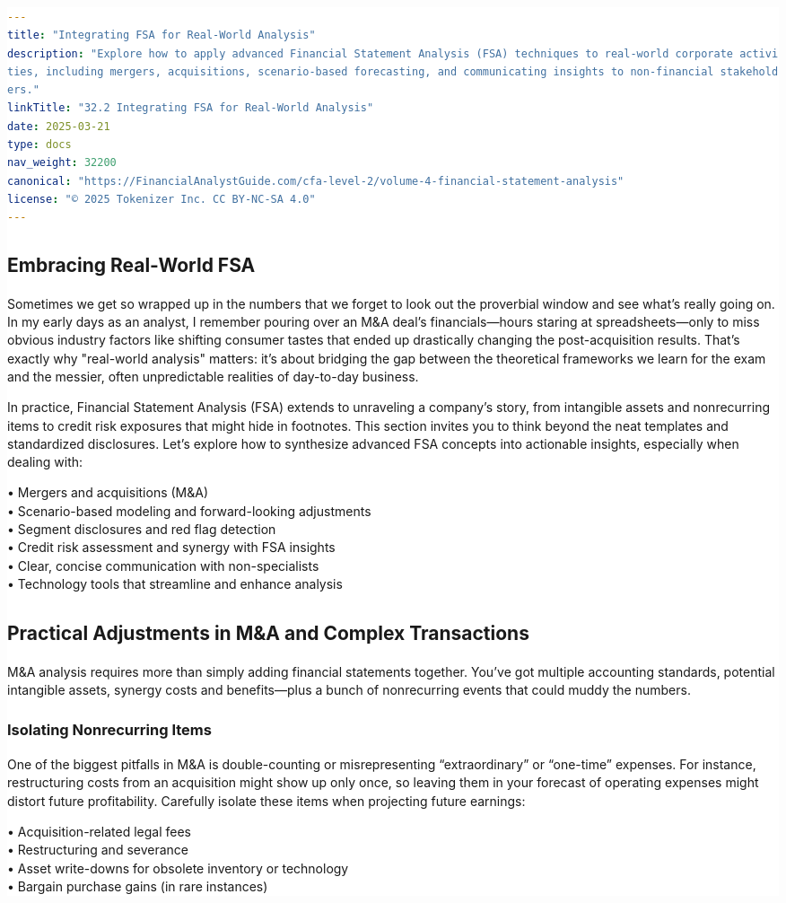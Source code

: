```yaml
---
title: "Integrating FSA for Real-World Analysis"
description: "Explore how to apply advanced Financial Statement Analysis (FSA) techniques to real-world corporate activities, including mergers, acquisitions, scenario-based forecasting, and communicating insights to non-financial stakeholders."
linkTitle: "32.2 Integrating FSA for Real-World Analysis"
date: 2025-03-21
type: docs
nav_weight: 32200
canonical: "https://FinancialAnalystGuide.com/cfa-level-2/volume-4-financial-statement-analysis"
license: "© 2025 Tokenizer Inc. CC BY-NC-SA 4.0"
---
```


## Embracing Real-World FSA

Sometimes we get so wrapped up in the numbers that we forget to look out the proverbial window and see what’s really going on. In my early days as an analyst, I remember pouring over an M&A deal’s financials—hours staring at spreadsheets—only to miss obvious industry factors like shifting consumer tastes that ended up drastically changing the post-acquisition results. That’s exactly why "real-world analysis" matters: it’s about bridging the gap between the theoretical frameworks we learn for the exam and the messier, often unpredictable realities of day-to-day business.

In practice, Financial Statement Analysis (FSA) extends to unraveling a company’s story, from intangible assets and nonrecurring items to credit risk exposures that might hide in footnotes. This section invites you to think beyond the neat templates and standardized disclosures. Let’s explore how to synthesize advanced FSA concepts into actionable insights, especially when dealing with:

• Mergers and acquisitions (M&A)  
• Scenario-based modeling and forward-looking adjustments  
• Segment disclosures and red flag detection  
• Credit risk assessment and synergy with FSA insights  
• Clear, concise communication with non-specialists  
• Technology tools that streamline and enhance analysis  

## Practical Adjustments in M&A and Complex Transactions

M&A analysis requires more than simply adding financial statements together. You’ve got multiple accounting standards, potential intangible assets, synergy costs and benefits—plus a bunch of nonrecurring events that could muddy the numbers.

### Isolating Nonrecurring Items

One of the biggest pitfalls in M&A is double-counting or misrepresenting “extraordinary” or “one-time” expenses. For instance, restructuring costs from an acquisition might show up only once, so leaving them in your forecast of operating expenses might distort future profitability. Carefully isolate these items when projecting future earnings:

• Acquisition-related legal fees  
• Restructuring and severance  
• Asset write-downs for obsolete inventory or technology  
• Bargain purchase gains (in rare instances)  
